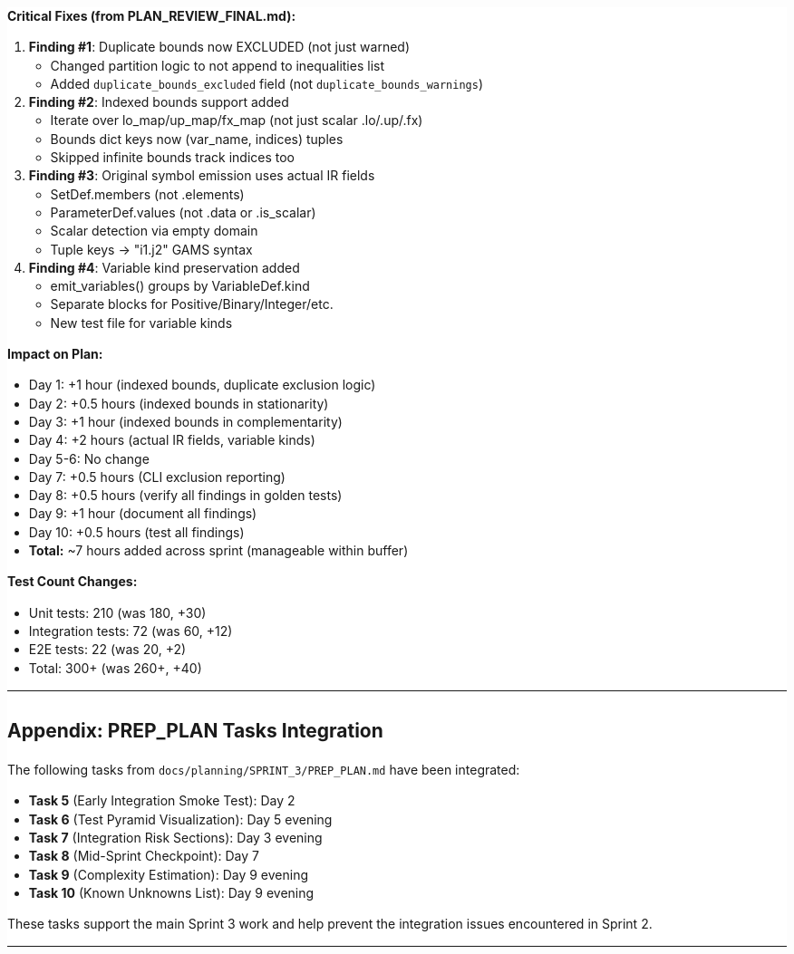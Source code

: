 **Critical Fixes (from PLAN_REVIEW_FINAL.md):**
1. **Finding #1**: Duplicate bounds now EXCLUDED (not just warned)
   - Changed partition logic to not append to inequalities list
   - Added `duplicate_bounds_excluded` field (not `duplicate_bounds_warnings`)
2. **Finding #2**: Indexed bounds support added
   - Iterate over lo_map/up_map/fx_map (not just scalar .lo/.up/.fx)
   - Bounds dict keys now (var_name, indices) tuples
   - Skipped infinite bounds track indices too
3. **Finding #3**: Original symbol emission uses actual IR fields
   - SetDef.members (not .elements)
   - ParameterDef.values (not .data or .is_scalar)
   - Scalar detection via empty domain
   - Tuple keys → "i1.j2" GAMS syntax
4. **Finding #4**: Variable kind preservation added
   - emit_variables() groups by VariableDef.kind
   - Separate blocks for Positive/Binary/Integer/etc.
   - New test file for variable kinds

**Impact on Plan:**
- Day 1: +1 hour (indexed bounds, duplicate exclusion logic)
- Day 2: +0.5 hours (indexed bounds in stationarity)
- Day 3: +1 hour (indexed bounds in complementarity)
- Day 4: +2 hours (actual IR fields, variable kinds)
- Day 5-6: No change
- Day 7: +0.5 hours (CLI exclusion reporting)
- Day 8: +0.5 hours (verify all findings in golden tests)
- Day 9: +1 hour (document all findings)
- Day 10: +0.5 hours (test all findings)
- **Total:** ~7 hours added across sprint (manageable within buffer)

**Test Count Changes:**
- Unit tests: 210 (was 180, +30)
- Integration tests: 72 (was 60, +12)
- E2E tests: 22 (was 20, +2)
- Total: 300+ (was 260+, +40)

---

## Appendix: PREP_PLAN Tasks Integration

The following tasks from `docs/planning/SPRINT_3/PREP_PLAN.md` have been integrated:

- **Task 5** (Early Integration Smoke Test): Day 2
- **Task 6** (Test Pyramid Visualization): Day 5 evening
- **Task 7** (Integration Risk Sections): Day 3 evening
- **Task 8** (Mid-Sprint Checkpoint): Day 7
- **Task 9** (Complexity Estimation): Day 9 evening
- **Task 10** (Known Unknowns List): Day 9 evening

These tasks support the main Sprint 3 work and help prevent the integration issues encountered in Sprint 2.

---
